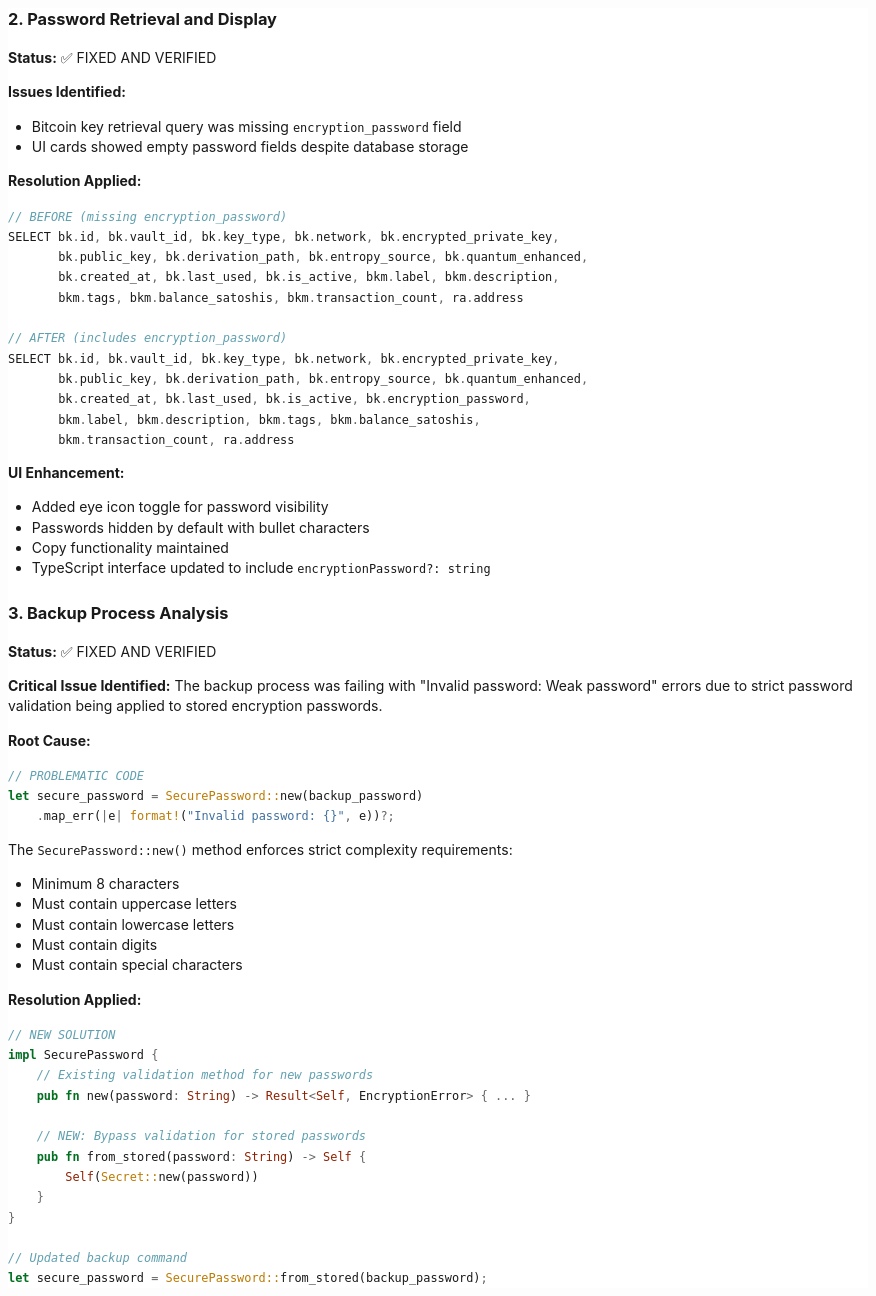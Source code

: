 ### 2. Password Retrieval and Display

**Status:** ✅ FIXED AND VERIFIED

**Issues Identified:**
- Bitcoin key retrieval query was missing `encryption_password` field
- UI cards showed empty password fields despite database storage

**Resolution Applied:**
```rust
// BEFORE (missing encryption_password)
SELECT bk.id, bk.vault_id, bk.key_type, bk.network, bk.encrypted_private_key, 
       bk.public_key, bk.derivation_path, bk.entropy_source, bk.quantum_enhanced, 
       bk.created_at, bk.last_used, bk.is_active, bkm.label, bkm.description, 
       bkm.tags, bkm.balance_satoshis, bkm.transaction_count, ra.address

// AFTER (includes encryption_password)
SELECT bk.id, bk.vault_id, bk.key_type, bk.network, bk.encrypted_private_key, 
       bk.public_key, bk.derivation_path, bk.entropy_source, bk.quantum_enhanced, 
       bk.created_at, bk.last_used, bk.is_active, bk.encryption_password, 
       bkm.label, bkm.description, bkm.tags, bkm.balance_satoshis, 
       bkm.transaction_count, ra.address
```

**UI Enhancement:**
- Added eye icon toggle for password visibility
- Passwords hidden by default with bullet characters
- Copy functionality maintained
- TypeScript interface updated to include `encryptionPassword?: string`

### 3. Backup Process Analysis

**Status:** ✅ FIXED AND VERIFIED

**Critical Issue Identified:**
The backup process was failing with "Invalid password: Weak password" errors due to strict password validation being applied to stored encryption passwords.

**Root Cause:**
```rust
// PROBLEMATIC CODE
let secure_password = SecurePassword::new(backup_password)
    .map_err(|e| format!("Invalid password: {}", e))?;
```

The `SecurePassword::new()` method enforces strict complexity requirements:
- Minimum 8 characters
- Must contain uppercase letters
- Must contain lowercase letters  
- Must contain digits
- Must contain special characters

**Resolution Applied:**
```rust
// NEW SOLUTION
impl SecurePassword {
    // Existing validation method for new passwords
    pub fn new(password: String) -> Result<Self, EncryptionError> { ... }
    
    // NEW: Bypass validation for stored passwords
    pub fn from_stored(password: String) -> Self {
        Self(Secret::new(password))
    }
}

// Updated backup command
let secure_password = SecurePassword::from_stored(backup_password);
```
